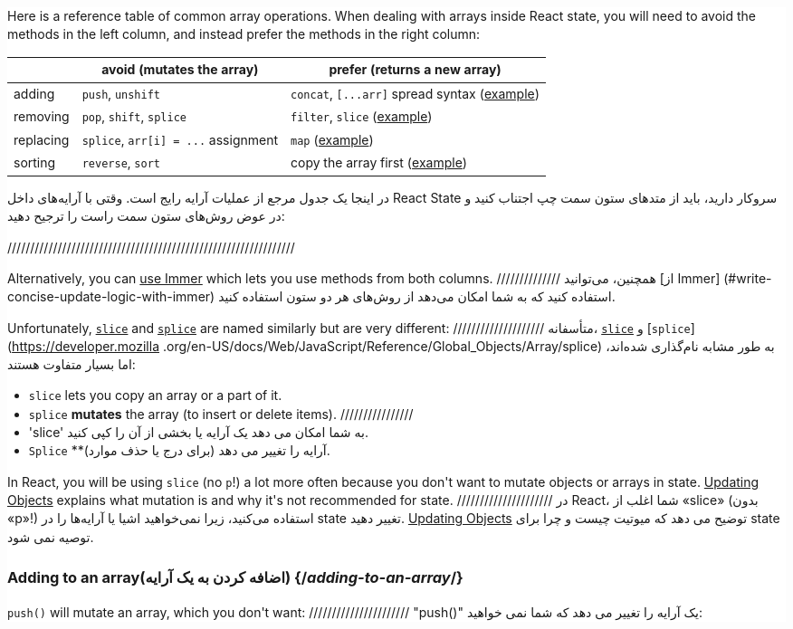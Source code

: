 Here is a reference table of common array operations. When dealing with arrays inside React state, you will need to avoid the methods in the left column, and instead prefer the methods in the right column:

|           | avoid (mutates the array)           | prefer (returns a new array)                                        |
| --------- | ----------------------------------- | ------------------------------------------------------------------- |
| adding    | `push`, `unshift`                   | `concat`, `[...arr]` spread syntax ([example](#adding-to-an-array)) |
| removing  | `pop`, `shift`, `splice`            | `filter`, `slice` ([example](#removing-from-an-array))              |
| replacing | `splice`, `arr[i] = ...` assignment | `map` ([example](#replacing-items-in-an-array))                     |
| sorting   | `reverse`, `sort`                   | copy the array first ([example](#making-other-changes-to-an-array)) |

در اینجا یک جدول مرجع از عملیات آرایه رایج است. وقتی با آرایه‌های داخل React State سروکار دارید، باید از متدهای ستون سمت چپ اجتناب کنید و در عوض روش‌های ستون سمت راست را ترجیح دهید:

///////////////////////////////////////////////////////////////

Alternatively, you can [use Immer](#write-concise-update-logic-with-immer) which lets you use methods from both columns.
//////////////
همچنین، می‌توانید [از Immer] (#write-concise-update-logic-with-immer) استفاده کنید که به شما امکان می‌دهد از روش‌های هر دو ستون استفاده کنید.

<Pitfall>

Unfortunately, [`slice`](https://developer.mozilla.org/en-US/docs/Web/JavaScript/Reference/Global_Objects/Array/slice) and [`splice`](https://developer.mozilla.org/en-US/docs/Web/JavaScript/Reference/Global_Objects/Array/splice) are named similarly but are very different:
////////////////////
متأسفانه، [`slice`](https://developer.mozilla.org/en-US/docs/Web/JavaScript/Reference/Global_Objects/Array/slice) و [`splice`](https://developer.mozilla .org/en-US/docs/Web/JavaScript/Reference/Global_Objects/Array/splice) به طور مشابه نام‌گذاری شده‌اند، اما بسیار متفاوت هستند:

* `slice` lets you copy an array or a part of it.
* `splice` **mutates** the array (to insert or delete items).
////////////////
* 'slice' به شما امکان می دهد یک آرایه یا بخشی از آن را کپی کنید.
* `Splice` **آرایه را تغییر می دهد (برای درج یا حذف موارد).

In React, you will be using `slice` (no `p`!) a lot more often because you don't want to mutate objects or arrays in state. [Updating Objects](/learn/updating-objects-in-state) explains what mutation is and why it's not recommended for state.
/////////////////////
در React، شما اغلب از «slice» (بدون «p»!) استفاده می‌کنید، زیرا نمی‌خواهید اشیا یا آرایه‌ها را در state تغییر دهید. [Updating Objects](/learn/updating-objects-in-state) توضیح می دهد که میوتیت چیست و چرا برای state توصیه نمی شود.

</Pitfall>

### Adding to an array(اضافه کردن به یک آرایه) {/*adding-to-an-array*/}

`push()` will mutate an array, which you don't want:
//////////////////////
"push()" یک آرایه را تغییر می دهد که شما نمی خواهید:
